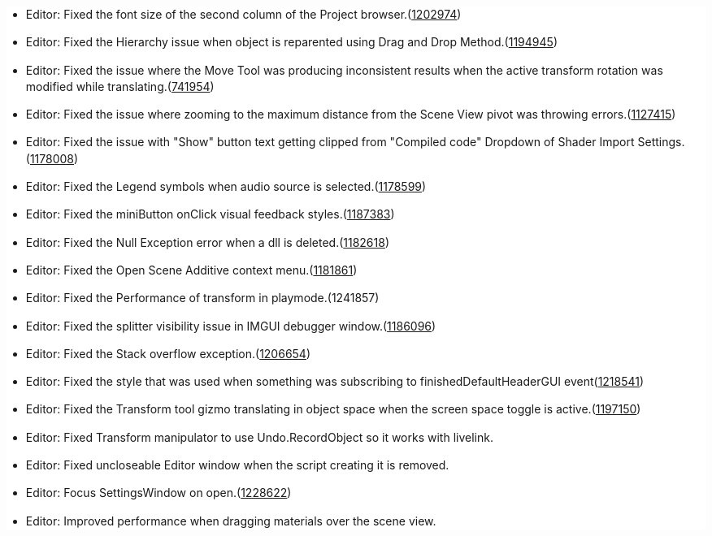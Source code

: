 -   Editor: Fixed the font size of the second column of the Project browser.([1202974](https://issuetracker.unity3d.com/issues/incorrect-font-size-in-the-project-browser-when-using-the-verdana-font))

-   Editor: Fixed the Hierarchy issue when object is reparented using Drag and Drop Method.([1194945](https://issuetracker.unity3d.com/issues/editorwindow-dot-hierarchychanged-will-not-be-fired-when-reparenting-transform-if-the-scene-is-already-dirty))

-   Editor: Fixed the issue where the Move Tool was producing inconsistent results when the active transform rotation was modified while translating.([741954](https://issuetracker.unity3d.com/issues/executeineditmode-the-positionhandle-becomes-too-sensitive-if-rotation-changes-during-dragging))

-   Editor: Fixed the issue where zooming to the maximum distance from the Scene View pivot was throwing errors.([1127415](https://issuetracker.unity3d.com/issues/scene-view-window-breaks-when-zooming-out))

-   Editor: Fixed the issue with \"Show\" button text getting clipped from \"Compiled code\" Dropdown of Shader Import Settings.([1178008](https://issuetracker.unity3d.com/issues/imgui-show-button-text-is-clipping-from-compiled-code-dropdown-of-shader-import-settings))

-   Editor: Fixed the Legend symbols when audio source is selected.([1178599](https://issuetracker.unity3d.com/issues/audio-distance-function-names-overlap-audio-source-graph))

-   Editor: Fixed the miniButton onClick visual feedback styles.([1187383](https://issuetracker.unity3d.com/issues/editorstyles-dot-minibutton-does-not-have-clear-visual-feedback-when-clicked))

-   Editor: Fixed the Null Exception error when a dll is deleted.([1182618](https://issuetracker.unity3d.com/issues/nullreferenceexception-is-thrown-when-dll-is-deleted))

-   Editor: Fixed the Open Scene Additive context menu.([1181861](https://issuetracker.unity3d.com/issues/open-scene-additive-option-is-enabled-in-context-menu-when-right-clicking-on-a-package-folder-in-project-window))

-   Editor: Fixed the Performance of transform in playmode.(1241857)

-   Editor: Fixed the splitter visibility issue in IMGUI debugger window.([1186096](https://issuetracker.unity3d.com/issues/imgui-debugger-has-no-visible-separator-between-instructions-list-and-instruction-details-panel-when-inspected-view-is-selected))

-   Editor: Fixed the Stack overflow exception.([1206654](https://issuetracker.unity3d.com/issues/2d-stackoverflowexception-is-thrown-when-scroll-view-rect-transform-is-assigned-to-content-property-in-scrollrect-component))

-   Editor: Fixed the style that was used when something was subscribing to finishedDefaultHeaderGUI event([1218541](https://issuetracker.unity3d.com/issues/light-gray-line-is-visible-in-the-inspector-when-entities-package-is-installed))

-   Editor: Fixed the Transform tool gizmo translating in object space when the screen space toggle is active.([1197150](https://issuetracker.unity3d.com/issues/multi-tool-gizmo-transforms-object-in-object-space-when-in-screen-space-mode))

-   Editor: Fixed Transform manipulator to use Undo.RecordObject so it works with livelink.

-   Editor: Fixed uncloseable Editor window when the script creating it is removed.

-   Editor: Focus SettingsWindow on open.([1228622](https://issuetracker.unity3d.com/issues/search-fields-are-not-populated-even-though-they-are-highlighted-as-selected))

-   Editor: Improved performance when dragging materials over the scene view.
